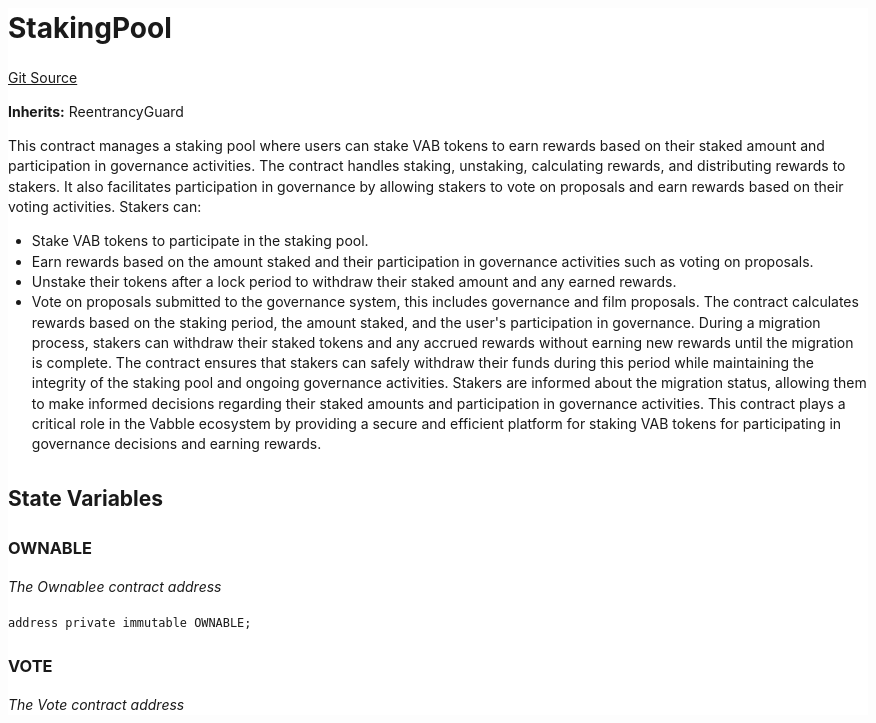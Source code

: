 # StakingPool
[Git Source](https://github.com/Mill1995/VABDAO/blob/4914bdc306cbdb860037485ce4bcebbfdd390c9f/contracts/dao/StakingPool.sol)

**Inherits:**
ReentrancyGuard

This contract manages a staking pool where users can stake VAB tokens to earn rewards based on their staked
amount and participation in governance activities.
The contract handles staking, unstaking, calculating rewards, and distributing rewards to stakers.
It also facilitates  participation in governance by allowing stakers to vote on proposals and earn rewards based on
their voting activities.
Stakers can:
- Stake VAB tokens to participate in the staking pool.
- Earn rewards based on the amount staked and their participation in governance activities such as voting on
proposals.
- Unstake their tokens after a lock period to withdraw their staked amount and any earned rewards.
- Vote on proposals submitted to the governance system, this includes governance and film proposals.
The contract calculates rewards based on the staking period, the amount staked, and the user's participation in
governance.
During a migration process, stakers can withdraw their staked tokens and any accrued rewards without earning new
rewards until the migration is complete.
The contract ensures that stakers can safely withdraw their funds during this period
while maintaining the integrity of the staking pool and ongoing governance activities.
Stakers are informed about the migration status, allowing them to make informed decisions regarding their staked
amounts and participation in governance activities.
This contract plays a critical role in the Vabble ecosystem by providing a secure and efficient platform for staking
VAB tokens for participating in governance decisions and earning rewards.


## State Variables
### OWNABLE
*The Ownablee contract address*


```solidity
address private immutable OWNABLE;
```


### VOTE
*The Vote contract address*
